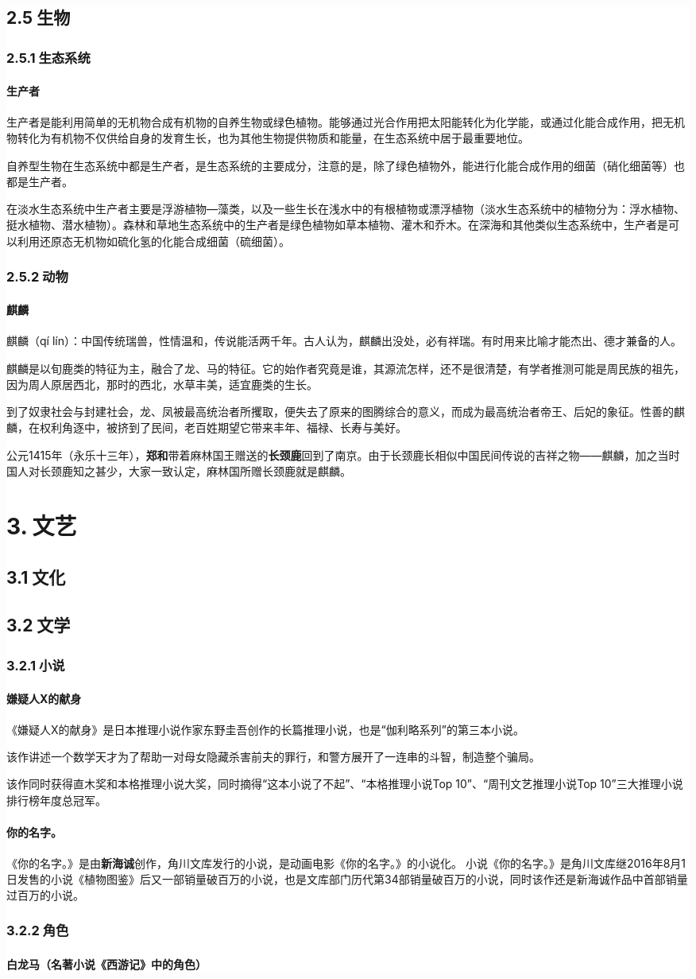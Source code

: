 ## 2.5 生物

### 2.5.1 生态系统

#### 生产者

生产者是能利用简单的无机物合成有机物的自养生物或绿色植物。能够通过光合作用把太阳能转化为化学能，或通过化能合成作用，把无机物转化为有机物不仅供给自身的发育生长，也为其他生物提供物质和能量，在生态系统中居于最重要地位。

自养型生物在生态系统中都是生产者，是生态系统的主要成分，注意的是，除了绿色植物外，能进行化能合成作用的细菌（硝化细菌等）也都是生产者。

在淡水生态系统中生产者主要是浮游植物—藻类，以及一些生长在浅水中的有根植物或漂浮植物（淡水生态系统中的植物分为：浮水植物、挺水植物、潜水植物）。森林和草地生态系统中的生产者是绿色植物如草本植物、灌木和乔木。在深海和其他类似生态系统中，生产者是可以利用还原态无机物如硫化氢的化能合成细菌（硫细菌）。

### 2.5.2 动物

#### 麒麟

麒麟（qí lín）：中国传统瑞兽，性情温和，传说能活两千年。古人认为，麒麟出没处，必有祥瑞。有时用来比喻才能杰出、德才兼备的人。

麒麟是以旬鹿类的特征为主，融合了龙、马的特征。它的始作者究竟是谁，其源流怎样，还不是很清楚，有学者推测可能是周民族的祖先，因为周人原居西北，那时的西北，水草丰美，适宜鹿类的生长。

到了奴隶社会与封建社会，龙、凤被最高统治者所攫取，便失去了原来的图腾综合的意义，而成为最高统治者帝王、后妃的象征。性善的麒麟，在权利角逐中，被挤到了民间，老百姓期望它带来丰年、福禄、长寿与美好。

公元1415年（永乐十三年），**郑和**带着麻林国王赠送的**长颈鹿**回到了南京。由于长颈鹿长相似中国民间传说的吉祥之物——麒麟，加之当时国人对长颈鹿知之甚少，大家一致认定，麻林国所赠长颈鹿就是麒麟。

# 3. 文艺

## 3.1 文化

## 3.2 文学

### 3.2.1 小说

#### 嫌疑人X的献身

《嫌疑人X的献身》是日本推理小说作家东野圭吾创作的长篇推理小说，也是“伽利略系列”的第三本小说。

该作讲述一个数学天才为了帮助一对母女隐藏杀害前夫的罪行，和警方展开了一连串的斗智，制造整个骗局。

该作同时获得直木奖和本格推理小说大奖，同时摘得“这本小说了不起”、“本格推理小说Top 10”、“周刊文艺推理小说Top 10”三大推理小说排行榜年度总冠军。

#### 你的名字。

《你的名字。》是由**新海诚**创作，角川文库发行的小说，是动画电影《你的名字。》的小说化。
小说《你的名字。》是角川文库继2016年8月1日发售的小说《植物图鉴》后又一部销量破百万的小说，也是文库部门历代第34部销量破百万的小说，同时该作还是新海诚作品中首部销量过百万的小说。

### 3.2.2 角色

#### 白龙马（名著小说《西游记》中的角色）
